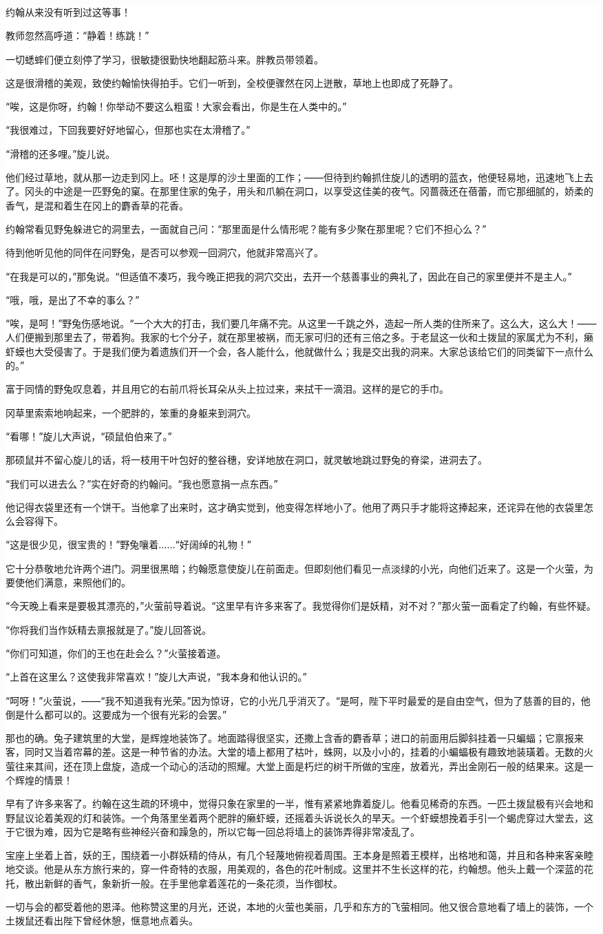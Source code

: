 约翰从来没有听到过这等事！

教师忽然高呼道：“静着！练跳！”

一切蟋蟀们便立刻停了学习，很敏捷很勤快地翻起筋斗来。胖教员带领着。

这是很滑稽的美观，致使约翰愉快得拍手。它们一听到，全校便骤然在冈上迸散，草地上也即成了死静了。

“唉，这是你呀，约翰！你举动不要这么粗蛮！大家会看出，你是生在人类中的。”

“我很难过，下回我要好好地留心，但那也实在太滑稽了。”

“滑稽的还多哩。”旋儿说。

他们经过草地，就从那一边走到冈上。呸！这是厚的沙土里面的工作；——但待到约翰抓住旋儿的透明的蓝衣，他便轻易地，迅速地飞上去了。冈头的中途是一匹野兔的窠。在那里住家的兔子，用头和爪躺在洞口，以享受这佳美的夜气。冈蔷薇还在蓓蕾，而它那细腻的，娇柔的香气，是混和着生在冈上的麝香草的花香。

约翰常看见野兔躲进它的洞里去，一面就自己问：“那里面是什么情形呢？能有多少聚在那里呢？它们不担心么？”

待到他听见他的同伴在问野兔，是否可以参观一回洞穴，他就非常高兴了。

“在我是可以的，”那兔说。“但适值不凑巧，我今晚正把我的洞穴交出，去开一个慈善事业的典礼了，因此在自己的家里便并不是主人。”

“哦，哦，是出了不幸的事么？”

“唉，是呵！”野兔伤感地说。“一个大大的打击，我们要几年痛不完。从这里一千跳之外，造起一所人类的住所来了。这么大，这么大！——人们便搬到那里去了，带着狗。我家的七个分子，就在那里被祸，而无家可归的还有三倍之多。于老鼠这一伙和土拨鼠的家属尤为不利，癞虾蟆也大受侵害了。于是我们便为着遗族们开一个会，各人能什么，他就做什么；我是交出我的洞来。大家总该给它们的同类留下一点什么的。”

富于同情的野兔叹息着，并且用它的右前爪将长耳朵从头上拉过来，来拭干一滴泪。这样的是它的手巾。

冈草里索索地响起来，一个肥胖的，笨重的身躯来到洞穴。

“看哪！”旋儿大声说，“硕鼠伯伯来了。”

那硕鼠并不留心旋儿的话，将一枝用干叶包好的整谷穗，安详地放在洞口，就灵敏地跳过野兔的脊梁，进洞去了。

“我们可以进去么？”实在好奇的约翰问。“我也愿意捐一点东西。”

他记得衣袋里还有一个饼干。当他拿了出来时，这才确实觉到，他变得怎样地小了。他用了两只手才能将这捧起来，还诧异在他的衣袋里怎么会容得下。

“这是很少见，很宝贵的！”野兔嚷着……“好阔绰的礼物！”

它十分恭敬地允许两个进门。洞里很黑暗；约翰愿意使旋儿在前面走。但即刻他们看见一点淡绿的小光，向他们近来了。这是一个火萤，为要使他们满意，来照他们的。

“今天晚上看来是要极其漂亮的，”火萤前导着说。“这里早有许多来客了。我觉得你们是妖精，对不对？”那火萤一面看定了约翰，有些怀疑。

“你将我们当作妖精去禀报就是了。”旋儿回答说。

“你们可知道，你们的王也在赴会么？”火萤接着道。

“上首在这里么？这使我非常喜欢！”旋儿大声说，“我本身和他认识的。”

“呵呀！”火萤说，——“我不知道我有光荣。”因为惊讶，它的小光几乎消灭了。“是呵，陛下平时最爱的是自由空气，但为了慈善的目的，他倒是什么都可以的。这要成为一个很有光彩的会罢。”

那也的确。兔子建筑里的大堂，是辉煌地装饰了。地面踏得很坚实，还撒上含香的麝香草；进口的前面用后脚斜挂着一只蝙蝠；它禀报来客，同时又当着帘幕的差。这是一种节省的办法。大堂的墙上都用了枯叶，蛛网，以及小小的，挂着的小蝙蝠极有趣致地装璜着。无数的火萤往来其间，还在顶上盘旋，造成一个动心的活动的照耀。大堂上面是朽烂的树干所做的宝座，放着光，弄出金刚石一般的结果来。这是一个辉煌的情景！

早有了许多来客了。约翰在这生疏的环境中，觉得只象在家里的一半，惟有紧紧地靠着旋儿。他看见稀奇的东西。一匹土拨鼠极有兴会地和野鼠议论着美观的灯和装饰。一个角落里坐着两个肥胖的癞虾蟆，还摇着头诉说长久的旱天。一个虾蟆想挽着手引一个蝎虎穿过大堂去，这于它很为难，因为它是略有些神经兴奋和躁急的，所以它每一回总将墙上的装饰弄得非常凌乱了。

宝座上坐着上首，妖的王，围绕着一小群妖精的侍从，有几个轻蔑地俯视着周围。王本身是照着王模样，出格地和蔼，并且和各种来客亲睦地交谈。他是从东方旅行来的，穿一件奇特的衣服，用美观的，各色的花叶制成。这里并不生长这样的花，约翰想。他头上戴一个深蓝的花托，散出新鲜的香气，象新折一般。在手里他拿着莲花的一条花须，当作御杖。

一切与会的都受着他的恩泽。他称赞这里的月光，还说，本地的火萤也美丽，几乎和东方的飞萤相同。他又很合意地看了墙上的装饰，一个土拨鼠还看出陛下曾经休憩，惬意地点着头。
